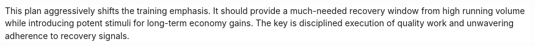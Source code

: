 This plan aggressively shifts the training emphasis. It should provide a much-needed recovery window from high running volume while introducing potent stimuli for long-term economy gains. The key is disciplined execution of quality work and unwavering adherence to recovery signals.